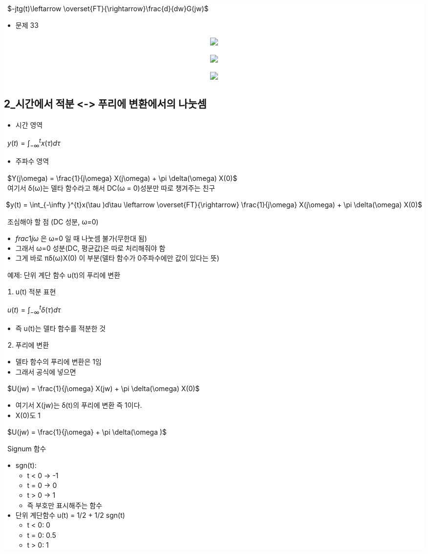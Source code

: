 &ensp;$-jtg(t)\leftarrow \overset{FT}{\rightarrow}\frac{d}{dw}G(jw)$ <br/>

* 문제 33
<p align="center"><img src="/assets/img/Singals and Systems/3장 Fourier Representation of Singals and LTI Systems/3-113.JPEG" width="600"></p>
<p align="center"><img src="/assets/img/Singals and Systems/3장 Fourier Representation of Singals and LTI Systems/3-114.JPEG" width="600"></p>

<p align="center"><img src="/assets/img/Singals and Systems/3장 Fourier Representation of Singals and LTI Systems/3-116.png" width="600"></p>

2_시간에서 적분 <-> 푸리에 변환에서의 나눗셈
-------

* 시간 영역

&ensp;$y(t) = \int_{-\infty }^{t}x(\tau )d\tau$ <br/>

* 주파수 영역

&ensp;$Y(j\omega) = \frac{1}{j\omega} X(j\omega) + \pi \delta(\omega) X(0)$ <br/>
&ensp;여기서 δ(ω)는 델타 함수라고 해서 DC(ω = 0)성분만 따로 챙겨주는 친구<br/>

<p align="center">$y(t) = \int_{-\infty }^{t}x(\tau )d\tau \leftarrow \overset{FT}{\rightarrow} \frac{1}{j\omega} X(j\omega) + \pi \delta(\omega) X(0)$</p>

&ensp;조심해야 할 점 (DC 성분, ω=0)<br/>
* $frac{1}{j\omega}$ 은 ω=0 일 때 나눗셈 불가(무한대 됨)
* 그래서 ω=0 성분(DC, 평균값)은 따로 처리해줘야 함
* 그게 바로 πδ(ω)X(0) 이 부분(델타 함수가 0주파수에만 값이 있다는 뜻)

&ensp;예제: 단위 계단 함수 u(t)의 푸리에 변환<br/>

1. u(t) 적분 표현

&ensp;$u(t) = \int_{-\infty }^{t} \delta(\tau )d\tau$ <br/>

* 즉 u(t)는 델타 함수를 적분한 것

2. 푸리에 변환
* 델타 함수의 푸리에 변환은 1임
* 그래서 공식에 넣으면 

&ensp;$U(jw) = \frac{1}{j\omega} X(jw) + \pi \delta(\omega) X(0)$ <br/>
* 여기서 X(jw)는 δ(t)의 푸리에 변환 즉 1이다.
* X(0)도 1

&ensp;$U(jw) = \frac{1}{j\omega} + \pi \delta(\omega )$ <br/>


&ensp;Signum 함수<br/>
* sgn(t): 
  - t < 0 -> -1
  - t = 0 -> 0
  - t > 0 -> 1
  - 즉 부호만 표시해주는 함수
* 단위 계단함수 u(t) = 1/2 + 1/2 sgn(t)
  - t < 0: 0
  - t = 0: 0.5
  - t > 0: 1
